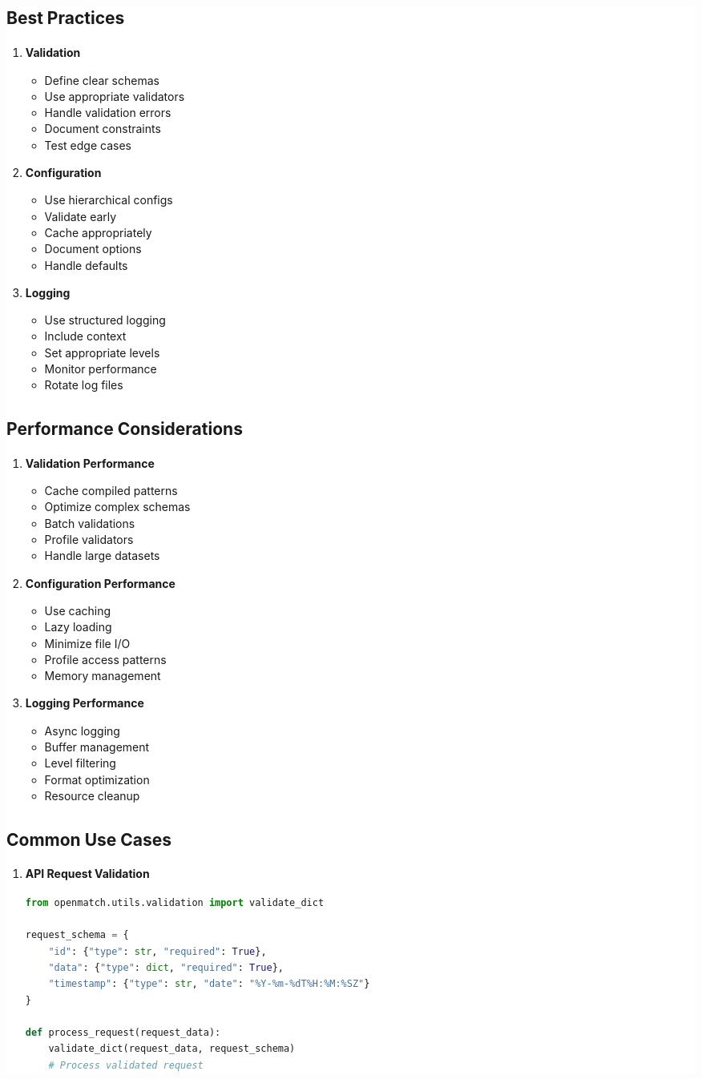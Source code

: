 ## Best Practices

1. **Validation**
   - Define clear schemas
   - Use appropriate validators
   - Handle validation errors
   - Document constraints
   - Test edge cases

2. **Configuration**
   - Use hierarchical configs
   - Validate early
   - Cache appropriately
   - Document options
   - Handle defaults

3. **Logging**
   - Use structured logging
   - Include context
   - Set appropriate levels
   - Monitor performance
   - Rotate log files

## Performance Considerations

1. **Validation Performance**
   - Cache compiled patterns
   - Optimize complex schemas
   - Batch validations
   - Profile validators
   - Handle large datasets

2. **Configuration Performance**
   - Use caching
   - Lazy loading
   - Minimize file I/O
   - Profile access patterns
   - Memory management

3. **Logging Performance**
   - Async logging
   - Buffer management
   - Level filtering
   - Format optimization
   - Resource cleanup

## Common Use Cases

1. **API Request Validation**
   ```python
   from openmatch.utils.validation import validate_dict
   
   request_schema = {
       "id": {"type": str, "required": True},
       "data": {"type": dict, "required": True},
       "timestamp": {"type": str, "date": "%Y-%m-%dT%H:%M:%SZ"}
   }
   
   def process_request(request_data):
       validate_dict(request_data, request_schema)
       # Process validated request
   ```
